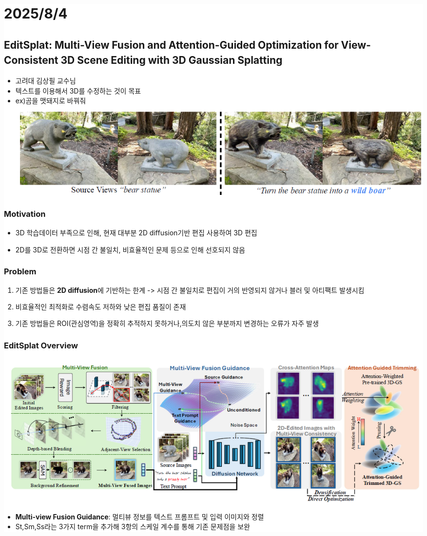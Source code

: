 
# **2025/8/4**

## EditSplat: Multi-View Fusion and Attention-Guided Optimization for View-Consistent 3D Scene Editing with 3D Gaussian Splatting
- 고려대 김상필 교수님
- 텍스트를 이용해서 3D를 수정하는 것이 목표
- ex)곰을 맷돼지로 바꿔줘
![alt text](image.png) 

### Motivation
- 3D 학습데이터 부족으로 인해, 현재 대부분 2D diffusion기반 편집 사용하여 3D 편집

- 2D를 3D로 전환하면 시점 간 불일치, 비효율적인 문제 등으로 인해 선호되지 않음

### Problem
1. 기존 방법들은 **2D diffusion**에 기반하는 한계 -> 시점 간 불일치로 편집이 거의 반영되지 않거나 블러 및 아티팩트 발생시킴

2. 비효율적인 최적화로 수렴속도 저하와 낮은 편집 품질이 존재

3. 기존 방법들은 ROI(관심영역)을 정확히 추적하지 못하거나,의도치 않은 부분까지 변경하는 오류가 자주 발생 

### EditSplat Overview
![alt text](image-1.png)
- **Multi-view Fusion Guidance**: 멀티뷰 정보를 텍스트 프롬프트 및 입력 이미지와 정렬
- St,Sm,Ss라는 3가지 term을 추가해 3항의 스케일 계수를 통해 기존 문제점을 보완
